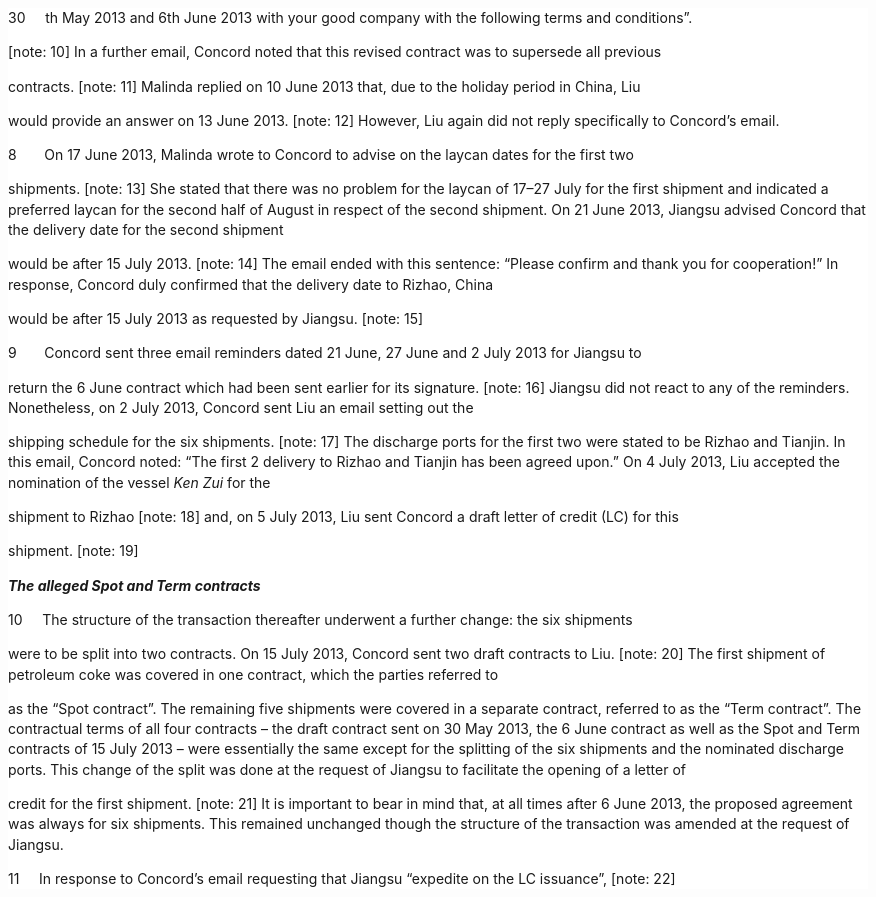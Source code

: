 30     th May 2013 and 6th June 2013 with your good company with the following terms and conditions”. 


[note: 10] In a further email, Concord noted that this revised contract was to supersede all previous 

contracts. [note: 11] Malinda replied on 10 June 2013 that, due to the holiday period in China, Liu 

would provide an answer on 13 June 2013. [note: 12] However, Liu again did not reply specifically to Concord’s email. 

8       On 17 June 2013, Malinda wrote to Concord to advise on the laycan dates for the first two 

shipments. [note: 13] She stated that there was no problem for the laycan of 17–27 July for the first shipment and indicated a preferred laycan for the second half of August in respect of the second shipment. On 21 June 2013, Jiangsu advised Concord that the delivery date for the second shipment 

would be after 15 July 2013. [note: 14] The email ended with this sentence: “Please confirm and thank you for cooperation!” In response, Concord duly confirmed that the delivery date to Rizhao, China 

would be after 15 July 2013 as requested by Jiangsu. [note: 15] 

9       Concord sent three email reminders dated 21 June, 27 June and 2 July 2013 for Jiangsu to 

return the 6 June contract which had been sent earlier for its signature. [note: 16] Jiangsu did not react to any of the reminders. Nonetheless, on 2 July 2013, Concord sent Liu an email setting out the 

shipping schedule for the six shipments. [note: 17] The discharge ports for the first two were stated to be Rizhao and Tianjin. In this email, Concord noted: “The first 2 delivery to Rizhao and Tianjin has been agreed upon.” On 4 July 2013, Liu accepted the nomination of the vessel _Ken Zui_ for the 

shipment to Rizhao [note: 18] and, on 5 July 2013, Liu sent Concord a draft letter of credit (LC) for this 

shipment. [note: 19] 

**_The alleged Spot and Term contracts_** 

10     The structure of the transaction thereafter underwent a further change: the six shipments 

were to be split into two contracts. On 15 July 2013, Concord sent two draft contracts to Liu. [note: 20] The first shipment of petroleum coke was covered in one contract, which the parties referred to 

as the “Spot contract”. The remaining five shipments were covered in a separate contract, referred to as the “Term contract”. The contractual terms of all four contracts – the draft contract sent on 30 May 2013, the 6 June contract as well as the Spot and Term contracts of 15 July 2013 – were essentially the same except for the splitting of the six shipments and the nominated discharge ports. This change of the split was done at the request of Jiangsu to facilitate the opening of a letter of 

credit for the first shipment. [note: 21] It is important to bear in mind that, at all times after 6 June 2013, the proposed agreement was always for six shipments. This remained unchanged though the structure of the transaction was amended at the request of Jiangsu. 

11     In response to Concord’s email requesting that Jiangsu “expedite on the LC issuance”, [note: 22] 
